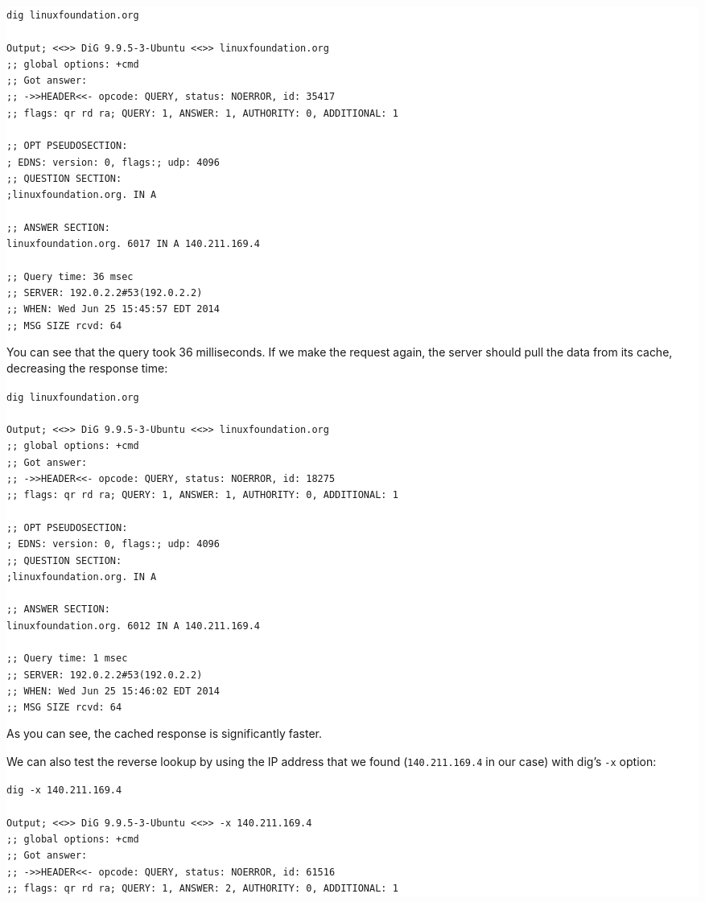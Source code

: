     dig linuxfoundation.org

    Output; <<>> DiG 9.9.5-3-Ubuntu <<>> linuxfoundation.org
    ;; global options: +cmd
    ;; Got answer:
    ;; ->>HEADER<<- opcode: QUERY, status: NOERROR, id: 35417
    ;; flags: qr rd ra; QUERY: 1, ANSWER: 1, AUTHORITY: 0, ADDITIONAL: 1
    
    ;; OPT PSEUDOSECTION:
    ; EDNS: version: 0, flags:; udp: 4096
    ;; QUESTION SECTION:
    ;linuxfoundation.org. IN A
    
    ;; ANSWER SECTION:
    linuxfoundation.org. 6017 IN A 140.211.169.4
    
    ;; Query time: 36 msec
    ;; SERVER: 192.0.2.2#53(192.0.2.2)
    ;; WHEN: Wed Jun 25 15:45:57 EDT 2014
    ;; MSG SIZE rcvd: 64

You can see that the query took 36 milliseconds. If we make the request again, the server should pull the data from its cache, decreasing the response time:

    dig linuxfoundation.org

    Output; <<>> DiG 9.9.5-3-Ubuntu <<>> linuxfoundation.org
    ;; global options: +cmd
    ;; Got answer:
    ;; ->>HEADER<<- opcode: QUERY, status: NOERROR, id: 18275
    ;; flags: qr rd ra; QUERY: 1, ANSWER: 1, AUTHORITY: 0, ADDITIONAL: 1
    
    ;; OPT PSEUDOSECTION:
    ; EDNS: version: 0, flags:; udp: 4096
    ;; QUESTION SECTION:
    ;linuxfoundation.org. IN A
    
    ;; ANSWER SECTION:
    linuxfoundation.org. 6012 IN A 140.211.169.4
    
    ;; Query time: 1 msec
    ;; SERVER: 192.0.2.2#53(192.0.2.2)
    ;; WHEN: Wed Jun 25 15:46:02 EDT 2014
    ;; MSG SIZE rcvd: 64

As you can see, the cached response is significantly faster.

We can also test the reverse lookup by using the IP address that we found (`140.211.169.4` in our case) with dig’s `-x` option:

    dig -x 140.211.169.4

    Output; <<>> DiG 9.9.5-3-Ubuntu <<>> -x 140.211.169.4
    ;; global options: +cmd
    ;; Got answer:
    ;; ->>HEADER<<- opcode: QUERY, status: NOERROR, id: 61516
    ;; flags: qr rd ra; QUERY: 1, ANSWER: 2, AUTHORITY: 0, ADDITIONAL: 1
    